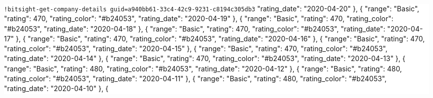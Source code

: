 ```!bitsight-get-company-details guid=a940bb61-33c4-42c9-9231-c8194c305db3```
                    "rating_date": "2020-04-20"
                },
                {
                    "range": "Basic",
                    "rating": 470,
                    "rating_color": "#b24053",
                    "rating_date": "2020-04-19"
                },
                {
                    "range": "Basic",
                    "rating": 470,
                    "rating_color": "#b24053",
                    "rating_date": "2020-04-18"
                },
                {
                    "range": "Basic",
                    "rating": 470,
                    "rating_color": "#b24053",
                    "rating_date": "2020-04-17"
                },
                {
                    "range": "Basic",
                    "rating": 470,
                    "rating_color": "#b24053",
                    "rating_date": "2020-04-16"
                },
                {
                    "range": "Basic",
                    "rating": 470,
                    "rating_color": "#b24053",
                    "rating_date": "2020-04-15"
                },
                {
                    "range": "Basic",
                    "rating": 470,
                    "rating_color": "#b24053",
                    "rating_date": "2020-04-14"
                },
                {
                    "range": "Basic",
                    "rating": 470,
                    "rating_color": "#b24053",
                    "rating_date": "2020-04-13"
                },
                {
                    "range": "Basic",
                    "rating": 480,
                    "rating_color": "#b24053",
                    "rating_date": "2020-04-12"
                },
                {
                    "range": "Basic",
                    "rating": 480,
                    "rating_color": "#b24053",
                    "rating_date": "2020-04-11"
                },
                {
                    "range": "Basic",
                    "rating": 480,
                    "rating_color": "#b24053",
                    "rating_date": "2020-04-10"
                },
                {
```